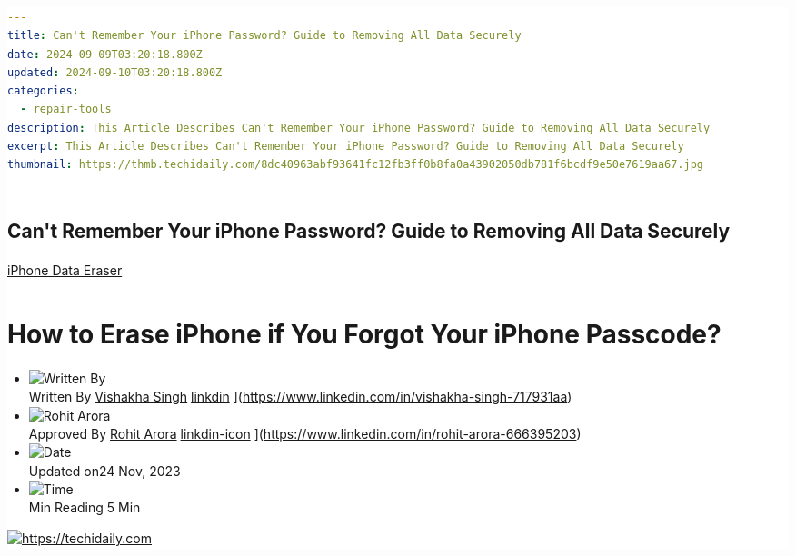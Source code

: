 ```yaml
---
title: Can't Remember Your iPhone Password? Guide to Removing All Data Securely
date: 2024-09-09T03:20:18.800Z
updated: 2024-09-10T03:20:18.800Z
categories:
  - repair-tools
description: This Article Describes Can't Remember Your iPhone Password? Guide to Removing All Data Securely
excerpt: This Article Describes Can't Remember Your iPhone Password? Guide to Removing All Data Securely
thumbnail: https://thmb.techidaily.com/8dc40963abf93641fc12fb3ff0b8fa0a43902050db781f6bcdf9e50e7619aa67.jpg
---
```


## Can't Remember Your iPhone Password? Guide to Removing All Data Securely

[iPhone Data Eraser](https://tools.techidaily.com/stellardata-recovery/buy-now/)

# How to Erase iPhone if You Forgot Your iPhone Passcode?

* ![Written By](https://cdn-cmlep.nitrocdn.com/DLSjJVyzoVcUgUSBlgyEUoGMDKLbWXQr/assets/desktop/optimized/rev-625c9ec/secure.gravatar.com/avatar/51230a434c190250f4ff6504ca157fb6.c9bb62a8b6933fa154b7ace0a9e6f6f9)  
 Written By [Vishakha Singh](https://tools.techidaily.com/stellardata-recovery/buy-now/) [linkdin](https://cdn-cmlep.nitrocdn.com/DLSjJVyzoVcUgUSBlgyEUoGMDKLbWXQr/assets/images/optimized/rev-625c9ec/www.stellarinfo.com/public/frontEnd/images/author/linkdin.jpg) ](https://www.linkedin.com/in/vishakha-singh-717931aa)
* ![Rohit Arora](https://cdn-cmlep.nitrocdn.com/DLSjJVyzoVcUgUSBlgyEUoGMDKLbWXQr/assets/desktop/optimized/rev-625c9ec/secure.gravatar.com/avatar/ef5655eaf5fddd7fe4013e3e70d592ee.c00c46be3fa3e8eeccd68f8977cf411c)  
 Approved By [Rohit Arora](https://tools.techidaily.com/stellardata-recovery/buy-now/) [linkdin-icon](https://cdn-cmlep.nitrocdn.com/DLSjJVyzoVcUgUSBlgyEUoGMDKLbWXQr/assets/images/optimized/rev-625c9ec/www.stellarinfo.com/public/frontEnd/images/author/linkdin.jpg) ](https://www.linkedin.com/in/rohit-arora-666395203)
* ![Date](https://cdn-cmlep.nitrocdn.com/DLSjJVyzoVcUgUSBlgyEUoGMDKLbWXQr/assets/images/optimized/rev-625c9ec/www.stellarinfo.com/public/frontEnd/images/author/clender.jpg)  
 Updated on24 Nov, 2023
* ![Time](https://www.stellarinfo.com/blog/erase-iphone-without-passcode/data:image/svg+xml;nitro-empty-id=MTU4MzoyMDI=-1;base64,PHN2ZyB2aWV3Qm94PSIwIDAgMjcgMjUiIHdpZHRoPSIyNyIgaGVpZ2h0PSIyNSIgeG1sbnM9Imh0dHA6Ly93d3cudzMub3JnLzIwMDAvc3ZnIj48L3N2Zz4=)  
 Min Reading 5  Min

<a href="https://unicoeye.pxf.io/c/5597632/2134240/18498" target="_top" id="2134240">
  <img src="//a.impactradius-go.com/display-ad/18498-2134240" border="0" alt="https://techidaily.com" width="540" height="90"/>
</a>
<img height="0" width="0" src="https://unicoeye.pxf.io/i/5597632/2134240/18498" style="position:absolute;visibility:hidden;" border="0" />
